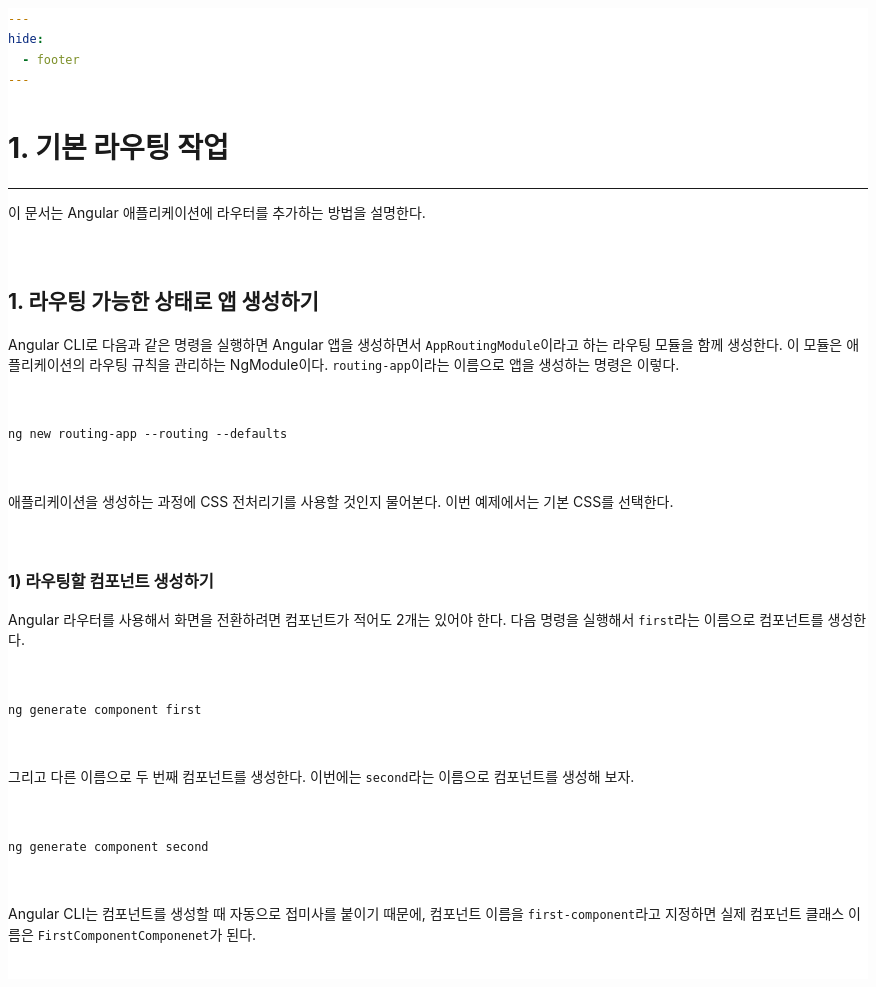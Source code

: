 ```yaml
---
hide:
  - footer
---
```


# 1. 기본 라우팅 작업

---

이 문서는 Angular 애플리케이션에 라우터를 추가하는 방법을 설명한다.

<br/>

## 1. 라우팅 가능한 상태로 앱 생성하기

Angular CLI로 다음과 같은 명령을 실행하면 Angular 앱을 생성하면서 `AppRoutingModule`이라고 하는 라우팅 모듈을 함께 생성한다. 이 모듈은 애플리케이션의 라우팅 규칙을 관리하는 NgModule이다. `routing-app`이라는 이름으로 앱을 생성하는 명령은 이렇다.

<br/>

```shell
ng new routing-app --routing --defaults
```

<br/>

애플리케이션을 생성하는 과정에 CSS 전처리기를 사용할 것인지 물어본다. 이번 예제에서는 기본 CSS를 선택한다.

<br/>

### 1) 라우팅할 컴포넌트 생성하기

Angular 라우터를 사용해서 화면을 전환하려면 컴포넌트가 적어도 2개는 있어야 한다. 다음 명령을 실행해서 `first`라는 이름으로 컴포넌트를 생성한다.

<br/>

```shell
ng generate component first
```

<br/>

그리고 다른 이름으로 두 번째 컴포넌트를 생성한다. 이번에는 `second`라는 이름으로 컴포넌트를 생성해 보자.

<br/>

```shell
ng generate component second
```

<br/>

Angular CLI는 컴포넌트를 생성할 때 자동으로 접미사를 붙이기 때문에, 컴포넌트 이름을 `first-component`라고 지정하면 실제 컴포넌트 클래스 이름은 `FirstComponentComponenet`가 된다.

<br/>
